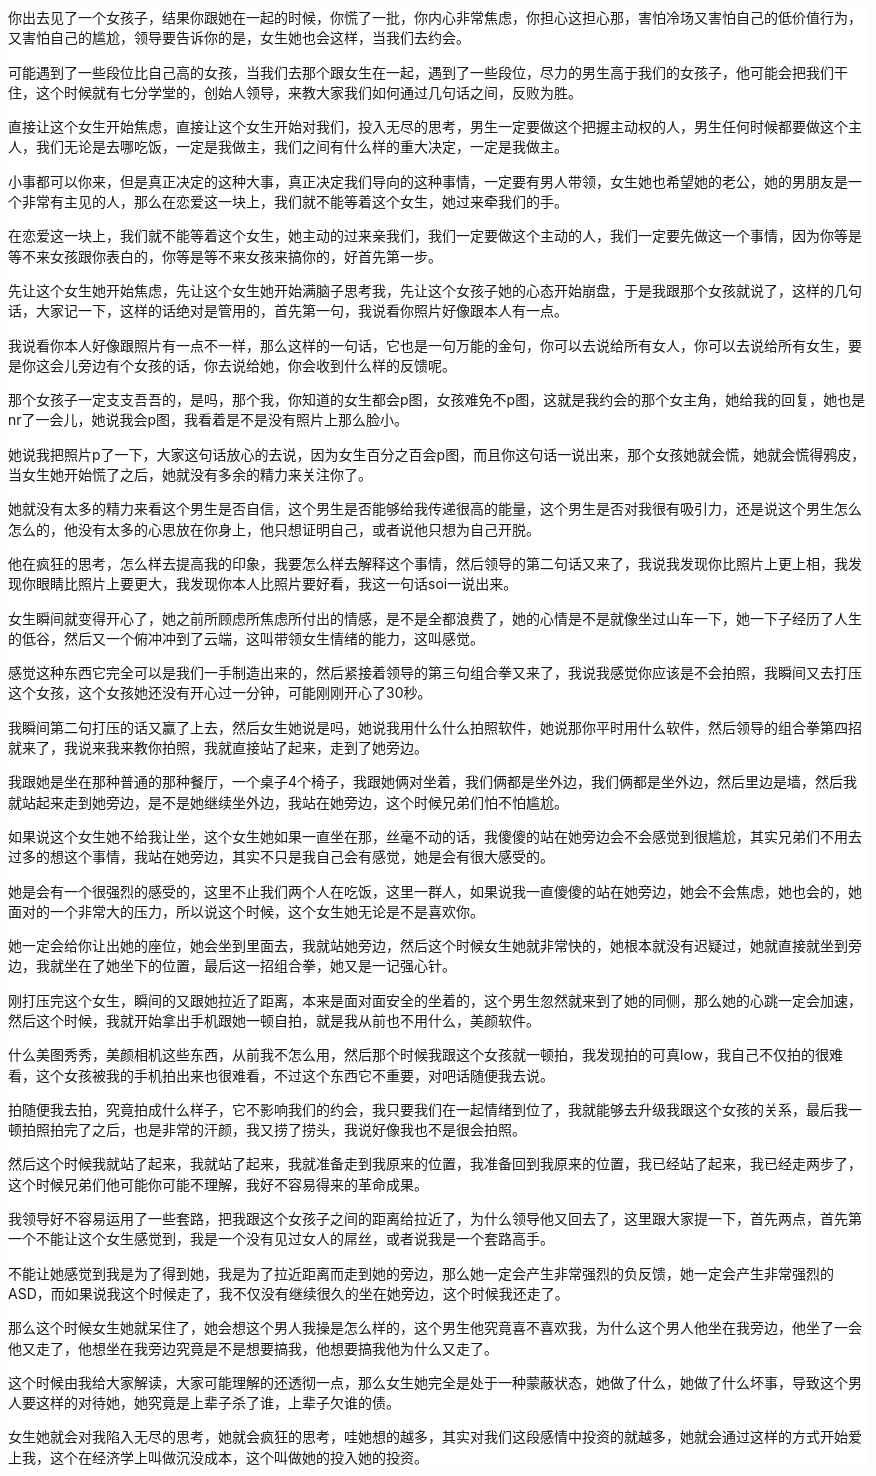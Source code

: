 你出去见了一个女孩子，结果你跟她在一起的时候，你慌了一批，你内心非常焦虑，你担心这担心那，害怕冷场又害怕自己的低价值行为，又害怕自己的尴尬，领导要告诉你的是，女生她也会这样，当我们去约会。

可能遇到了一些段位比自己高的女孩，当我们去那个跟女生在一起，遇到了一些段位，尽力的男生高于我们的女孩子，他可能会把我们干住，这个时候就有七分学堂的，创始人领导，来教大家我们如何通过几句话之间，反败为胜。

直接让这个女生开始焦虑，直接让这个女生开始对我们，投入无尽的思考，男生一定要做这个把握主动权的人，男生任何时候都要做这个主人，我们无论是去哪吃饭，一定是我做主，我们之间有什么样的重大决定，一定是我做主。

小事都可以你来，但是真正决定的这种大事，真正决定我们导向的这种事情，一定要有男人带领，女生她也希望她的老公，她的男朋友是一个非常有主见的人，那么在恋爱这一块上，我们就不能等着这个女生，她过来牵我们的手。

在恋爱这一块上，我们就不能等着这个女生，她主动的过来亲我们，我们一定要做这个主动的人，我们一定要先做这一个事情，因为你等是等不来女孩跟你表白的，你等是等不来女孩来搞你的，好首先第一步。

先让这个女生她开始焦虑，先让这个女生她开始满脑子思考我，先让这个女孩子她的心态开始崩盘，于是我跟那个女孩就说了，这样的几句话，大家记一下，这样的话绝对是管用的，首先第一句，我说看你照片好像跟本人有一点。

我说看你本人好像跟照片有一点不一样，那么这样的一句话，它也是一句万能的金句，你可以去说给所有女人，你可以去说给所有女生，要是你这会儿旁边有个女孩的话，你去说给她，你会收到什么样的反馈呢。

那个女孩子一定支支吾吾的，是吗，那个我，你知道的女生都会p图，女孩难免不p图，这就是我约会的那个女主角，她给我的回复，她也是nr了一会儿，她说我会p图，我看着是不是没有照片上那么脸小。

她说我把照片p了一下，大家这句话放心的去说，因为女生百分之百会p图，而且你这句话一说出来，那个女孩她就会慌，她就会慌得鸦皮，当女生她开始慌了之后，她就没有多余的精力来关注你了。

她就没有太多的精力来看这个男生是否自信，这个男生是否能够给我传递很高的能量，这个男生是否对我很有吸引力，还是说这个男生怎么怎么的，他没有太多的心思放在你身上，他只想证明自己，或者说他只想为自己开脱。

他在疯狂的思考，怎么样去提高我的印象，我要怎么样去解释这个事情，然后领导的第二句话又来了，我说我发现你比照片上更上相，我发现你眼睛比照片上要更大，我发现你本人比照片要好看，我这一句话soi一说出来。

女生瞬间就变得开心了，她之前所顾虑所焦虑所付出的情感，是不是全都浪费了，她的心情是不是就像坐过山车一下，她一下子经历了人生的低谷，然后又一个俯冲冲到了云端，这叫带领女生情绪的能力，这叫感觉。

感觉这种东西它完全可以是我们一手制造出来的，然后紧接着领导的第三句组合拳又来了，我说我感觉你应该是不会拍照，我瞬间又去打压这个女孩，这个女孩她还没有开心过一分钟，可能刚刚开心了30秒。

我瞬间第二句打压的话又赢了上去，然后女生她说是吗，她说我用什么什么拍照软件，她说那你平时用什么软件，然后领导的组合拳第四招就来了，我说来我来教你拍照，我就直接站了起来，走到了她旁边。

我跟她是坐在那种普通的那种餐厅，一个桌子4个椅子，我跟她俩对坐着，我们俩都是坐外边，我们俩都是坐外边，然后里边是墙，然后我就站起来走到她旁边，是不是她继续坐外边，我站在她旁边，这个时候兄弟们怕不怕尴尬。

如果说这个女生她不给我让坐，这个女生她如果一直坐在那，丝毫不动的话，我傻傻的站在她旁边会不会感觉到很尴尬，其实兄弟们不用去过多的想这个事情，我站在她旁边，其实不只是我自己会有感觉，她是会有很大感受的。

她是会有一个很强烈的感受的，这里不止我们两个人在吃饭，这里一群人，如果说我一直傻傻的站在她旁边，她会不会焦虑，她也会的，她面对的一个非常大的压力，所以说这个时候，这个女生她无论是不是喜欢你。

她一定会给你让出她的座位，她会坐到里面去，我就站她旁边，然后这个时候女生她就非常快的，她根本就没有迟疑过，她就直接就坐到旁边，我就坐在了她坐下的位置，最后这一招组合拳，她又是一记强心针。

刚打压完这个女生，瞬间的又跟她拉近了距离，本来是面对面安全的坐着的，这个男生忽然就来到了她的同侧，那么她的心跳一定会加速，然后这个时候，我就开始拿出手机跟她一顿自拍，就是我从前也不用什么，美颜软件。

什么美图秀秀，美颜相机这些东西，从前我不怎么用，然后那个时候我跟这个女孩就一顿拍，我发现拍的可真low，我自己不仅拍的很难看，这个女孩被我的手机拍出来也很难看，不过这个东西它不重要，对吧话随便我去说。

拍随便我去拍，究竟拍成什么样子，它不影响我们的约会，我只要我们在一起情绪到位了，我就能够去升级我跟这个女孩的关系，最后我一顿拍照拍完了之后，也是非常的汗颜，我又捞了捞头，我说好像我也不是很会拍照。

然后这个时候我就站了起来，我就站了起来，我就准备走到我原来的位置，我准备回到我原来的位置，我已经站了起来，我已经走两步了，这个时候兄弟们他可能你可能不理解，我好不容易得来的革命成果。

我领导好不容易运用了一些套路，把我跟这个女孩子之间的距离给拉近了，为什么领导他又回去了，这里跟大家提一下，首先两点，首先第一个不能让这个女生感觉到，我是一个没有见过女人的屌丝，或者说我是一个套路高手。

不能让她感觉到我是为了得到她，我是为了拉近距离而走到她的旁边，那么她一定会产生非常强烈的负反馈，她一定会产生非常强烈的ASD，而如果说我这个时候走了，我不仅没有继续很久的坐在她旁边，这个时候我还走了。

那么这个时候女生她就呆住了，她会想这个男人我操是怎么样的，这个男生他究竟喜不喜欢我，为什么这个男人他坐在我旁边，他坐了一会他又走了，他想坐在我旁边究竟是不是想要搞我，他想要搞我他为什么又走了。

这个时候由我给大家解读，大家可能理解的还透彻一点，那么女生她完全是处于一种蒙蔽状态，她做了什么，她做了什么坏事，导致这个男人要这样的对待她，她究竟是上辈子杀了谁，上辈子欠谁的债。

女生她就会对我陷入无尽的思考，她就会疯狂的思考，哇她想的越多，其实对我们这段感情中投资的就越多，她就会通过这样的方式开始爱上我，这个在经济学上叫做沉没成本，这个叫做她的投入她的投资。
